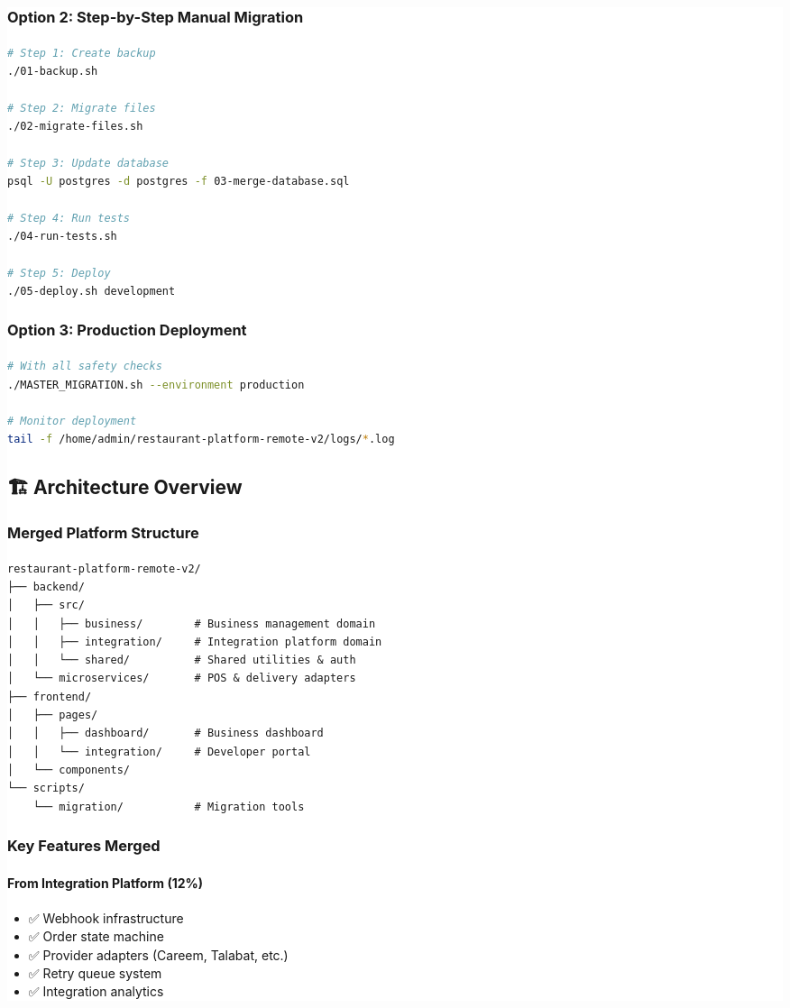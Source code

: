 ### Option 2: Step-by-Step Manual Migration
```bash
# Step 1: Create backup
./01-backup.sh

# Step 2: Migrate files
./02-migrate-files.sh

# Step 3: Update database
psql -U postgres -d postgres -f 03-merge-database.sql

# Step 4: Run tests
./04-run-tests.sh

# Step 5: Deploy
./05-deploy.sh development
```

### Option 3: Production Deployment
```bash
# With all safety checks
./MASTER_MIGRATION.sh --environment production

# Monitor deployment
tail -f /home/admin/restaurant-platform-remote-v2/logs/*.log
```

## 🏗️ Architecture Overview

### Merged Platform Structure
```
restaurant-platform-remote-v2/
├── backend/
│   ├── src/
│   │   ├── business/        # Business management domain
│   │   ├── integration/     # Integration platform domain
│   │   └── shared/          # Shared utilities & auth
│   └── microservices/       # POS & delivery adapters
├── frontend/
│   ├── pages/
│   │   ├── dashboard/       # Business dashboard
│   │   └── integration/     # Developer portal
│   └── components/
└── scripts/
    └── migration/           # Migration tools
```

### Key Features Merged

#### From Integration Platform (12%)
- ✅ Webhook infrastructure
- ✅ Order state machine
- ✅ Provider adapters (Careem, Talabat, etc.)
- ✅ Retry queue system
- ✅ Integration analytics
